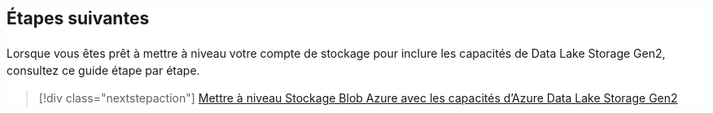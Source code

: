 ## <a name="next-steps"></a>Étapes suivantes

Lorsque vous êtes prêt à mettre à niveau votre compte de stockage pour inclure les capacités de Data Lake Storage Gen2, consultez ce guide étape par étape. 
> [!div class="nextstepaction"]
> [Mettre à niveau Stockage Blob Azure avec les capacités d’Azure Data Lake Storage Gen2](upgrade-to-data-lake-storage-gen2-how-to.md)